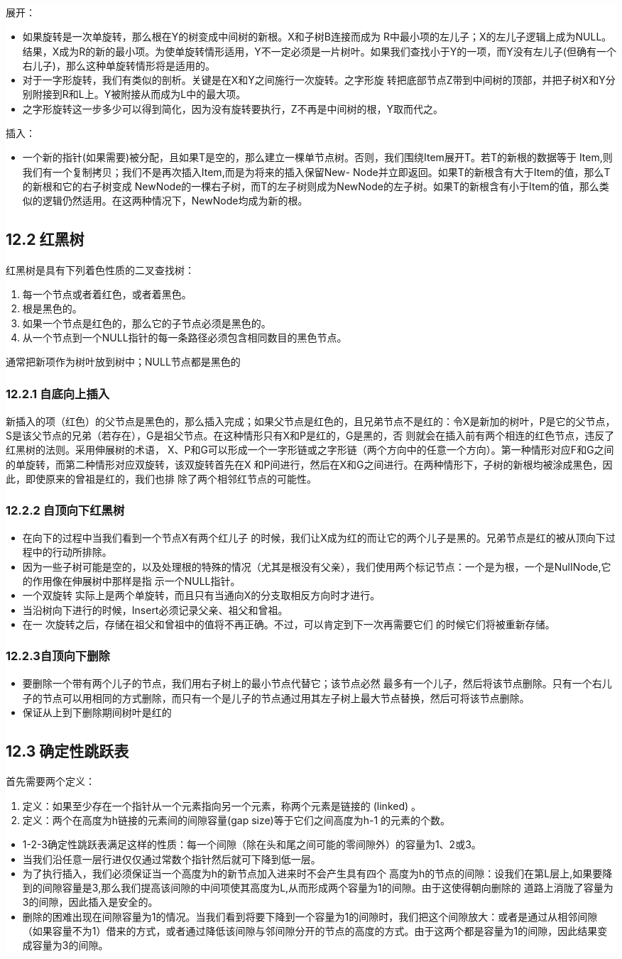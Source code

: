 展开：

- 如果旋转是一次单旋转，那么根在Y的树变成中间树的新根。X和子树B连接而成为 R中最小项的左儿子；X的左儿子逻辑上成为NULL。结果，X成为R的新的最小项。为使单旋转情形适用，Y不一定必须是一片树叶。如果我们查找小于Y的一项，而Y没有左儿子(但确有一个右儿子)，那么这种单旋转情形将是适用的。
- 对于一字形旋转，我们有类似的剖析。关键是在X和Y之间施行一次旋转。之字形旋 转把底部节点Z带到中间树的顶部，并把子树X和Y分别附接到R和L上。Y被附接从而成为L中的最大项。
- 之字形旋转这一步多少可以得到简化，因为没有旋转要执行，Z不再是中间树的根，Y取而代之。

插入：

- 一个新的指针(如果需要)被分配，且如果T是空的，那么建立一棵单节点树。否则，我们围绕Item展开T。若T的新根的数据等于 Item,则我们有一个复制拷贝；我们不是再次插入Item,而是为将来的插入保留New- Node并立即返回。如果T的新根含有大于Item的值，那么T的新根和它的右子树变成 NewNode的一棵右子树，而T的左子树则成为NewNode的左子树。如果T的新根含有小于Item的值，那么类似的逻辑仍然适用。在这两种情况下，NewNode均成为新的根。

## 12.2 红黑树

红黑树是具有下列着色性质的二叉查找树：

1.  每一个节点或者着红色，或者着黑色。
2.  根是黑色的。
3.  如果一个节点是红色的，那么它的子节点必须是黑色的。
4.  从一个节点到一个NULL指针的每一条路径必须包含相同数目的黑色节点。

通常把新项作为树叶放到树中；NULL节点都是黑色的

### 12.2.1 自底向上插入

新插入的项（红色）的父节点是黑色的，那么插入完成；如果父节点是红色的，且兄弟节点不是红的：令X是新加的树叶，P是它的父节点，S是该父节点的兄弟（若存在），G是祖父节点。在这种情形只有X和P是红的，G是黑的，否 则就会在插入前有两个相连的红色节点，违反了红黑树的法则。采用伸展树的术语， X、P和G可以形成一个一字形链或之字形链（两个方向中的任意一个方向）。第一种情形对应F和G之间的单旋转，而第二种情形对应双旋转，该双旋转首先在X 和P间进行，然后在X和G之间进行。在两种情形下，子树的新根均被涂成黑色，因此，即使原来的曾祖是红的，我们也排 除了两个相邻红节点的可能性。

### 12.2.2 自顶向下红黑树

- 在向下的过程中当我们看到一个节点X有两个红儿子 的时候，我们让X成为红的而让它的两个儿子是黑的。兄弟节点是红的被从顶向下过程中的行动所排除。
- 因为一些子树可能是空的，以及处理根的特殊的情况（尤其是根没有父亲），我们使用两个标记节点：一个是为根，一个是NulINode,它的作用像在伸展树中那样是指 示一个NULL指针。
- 一个双旋转 实际上是两个单旋转，而且只有当通向X的分支取相反方向时才进行。
- 当沿树向下进行的时候，Insert必须记录父亲、祖父和曾祖。
- 在一 次旋转之后，存储在祖父和曾祖中的值将不再正确。不过，可以肯定到下一次再需要它们 的时候它们将被重新存储。

### 12.2.3自顶向下删除

- 要删除一个带有两个儿子的节点，我们用右子树上的最小节点代替它；该节点必然 最多有一个儿子，然后将该节点删除。只有一个右儿子的节点可以用相同的方式删除，而只有一个是儿子的节点通过用其左子树上最大节点替换，然后可将该节点删除。
- 保证从上到下删除期间树叶是红的

## 12.3 确定性跳跃表

首先需要两个定义：

1. 定义：如果至少存在一个指针从一个元素指向另一个元素，称两个元素是链接的 (linked) 。
2. 定义：两个在高度为h链接的元素间的间隙容量(gap size)等于它们之间高度为h-1 的元素的个数。

- 1-2-3确定性跳跃表满足这样的性质：每一个间隙（除在头和尾之间可能的零间隙外）的容量为1、2或3。
- 当我们沿任意一层行进仅仅通过常数个指针然后就可下降到低一层。
- 为了执行插入，我们必须保证当一个高度为h的新节点加入进来时不会产生具有四个 高度为h的节点的间隙：设我们在第L层上,如果要降到的间隙容量是3,那么我们提高该间隙的中间项使其高度为L,从而形成两个容量为1的间隙。由于这使得朝向删除的 道路上消陇了容量为3的间隙，因此插入是安全的。
- 删除的困难出现在间隙容量为1的情况。当我们看到将要下降到一个容量为1的间隙时，我们把这个间隙放大：或者是通过从相邻间隙（如果容量不为1）借来的方式，或者通过降低该间隙与邻间隙分开的节点的高度的方式。由于这两个都是容量为1的间隙，因此结果变成容量为3的间隙。
